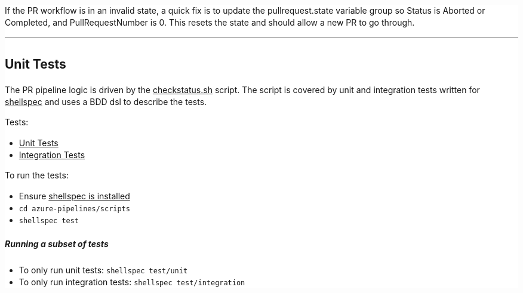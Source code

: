 If the PR workflow is in an invalid state, a quick fix is to update the pullrequest.state variable group so Status is Aborted or Completed, and PullRequestNumber is 0. This resets the state and should allow a new PR to go through.


---

## Unit Tests
The PR pipeline logic is driven by the [checkstatus.sh](azure-pipelines/scripts/checkstatus.sh) script. The script is covered by unit and integration tests written for [shellspec](https://github.com/shellspec/shellspec) and uses a BDD dsl to describe the tests.

Tests:
* [Unit Tests](azure-pipelines/scripts/test/unit/checkstatus_spec.sh)
* [Integration Tests](azure-pipelines/scripts/test/integration/checkstatus_spec.sh)

To run the tests:

* Ensure [shellspec is installed](https://github.com/shellspec/shellspec#installation)
* ```cd azure-pipelines/scripts```
* ```shellspec test```

##### Running a subset of tests
* To only run unit tests: ```shellspec test/unit```
* To only run integration tests: ```shellspec test/integration```

